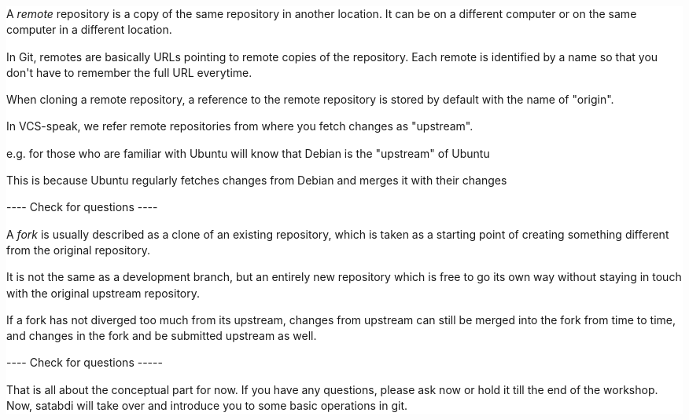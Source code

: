 A *remote* repository is a copy of the same repository in another location. It can be on a different computer or on the same computer in a different location.

In Git, remotes are basically URLs pointing to remote copies of the repository. Each remote is identified by a name so that you don't have to remember the full URL everytime.

When cloning a remote repository, a reference to the remote repository is stored by default with the name of "origin".

In VCS-speak, we refer remote repositories from where you fetch changes as "upstream".

e.g. for those who are familiar with Ubuntu will know that Debian is the "upstream" of Ubuntu

This is because Ubuntu regularly fetches changes from Debian and merges it with their changes


---- Check for questions ----

A *fork* is usually described as a clone of an existing repository, which is taken as a starting point of creating something different from the original repository.

It is not the same as a development branch, but an entirely new repository which is free to go its own way without staying in touch with the original upstream repository.

If a fork has not diverged too much from its upstream, changes from upstream can still be merged into the fork from time to time, and changes in the fork and be submitted upstream as well.

---- Check for questions -----

That is all about the conceptual part for now. If you have any questions, please ask now or hold it till the end of the workshop. Now, satabdi will take over and introduce you to some basic operations in git.
